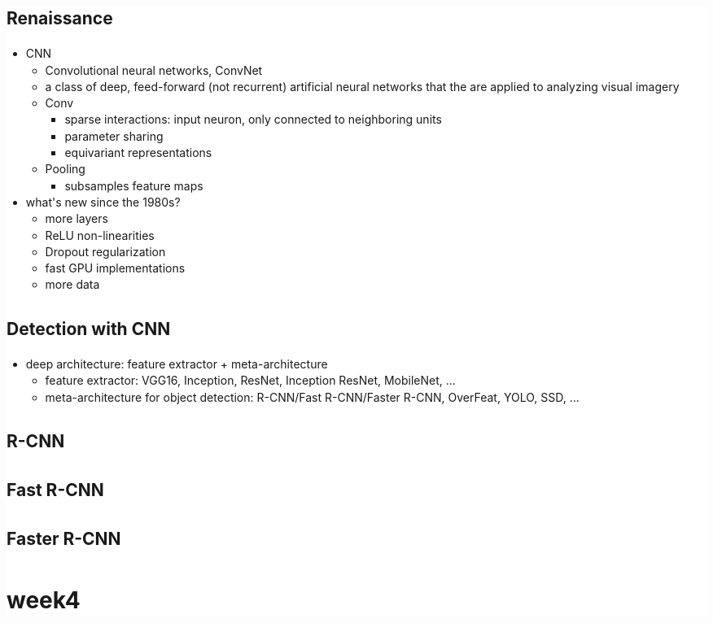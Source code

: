 ## Renaissance
- CNN
    - Convolutional neural networks, ConvNet
    - a class of deep, feed-forward (not recurrent) artificial neural networks that the are applied to analyzing visual imagery
    - Conv
        - sparse interactions: input neuron, only connected to neighboring units
        - parameter sharing
        - equivariant representations
    - Pooling
        - subsamples feature maps
- what's new since the 1980s?
    - more layers
    - ReLU non-linearities
    - Dropout regularization
    - fast GPU implementations
    - more data

## Detection with CNN
- deep architecture: feature extractor + meta-architecture
    - feature extractor: VGG16, Inception, ResNet, Inception ResNet, MobileNet, ...
    - meta-architecture for object detection: R-CNN/Fast R-CNN/Faster R-CNN, OverFeat, YOLO, SSD, ...


## R-CNN

## Fast R-CNN

## Faster R-CNN

# week4
